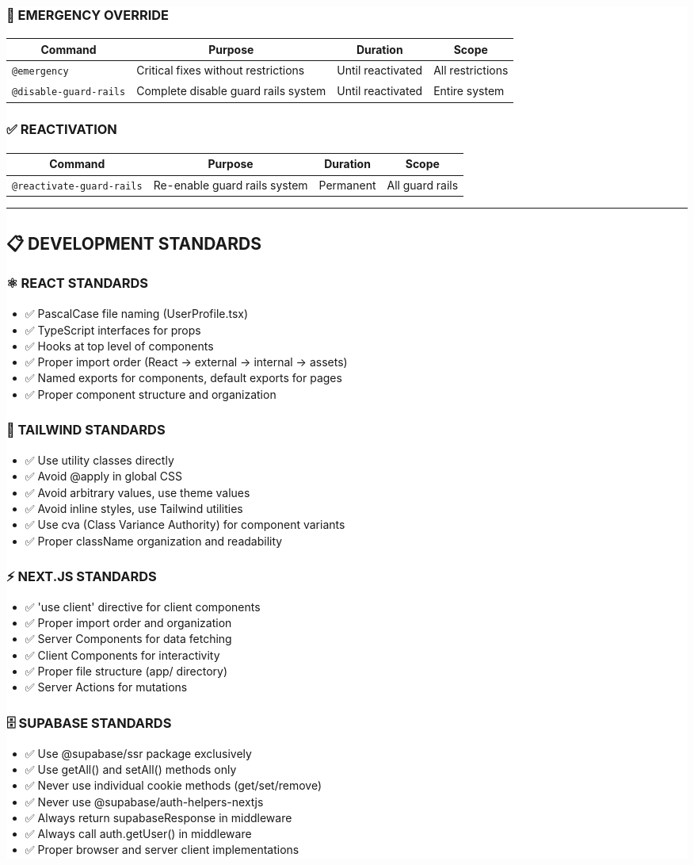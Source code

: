 ### **🚨 EMERGENCY OVERRIDE**

| Command | Purpose | Duration | Scope |
|---------|---------|----------|-------|
| `@emergency` | Critical fixes without restrictions | Until reactivated | All restrictions |
| `@disable-guard-rails` | Complete disable guard rails system | Until reactivated | Entire system |

### **✅ REACTIVATION**

| Command | Purpose | Duration | Scope |
|---------|---------|----------|-------|
| `@reactivate-guard-rails` | Re-enable guard rails system | Permanent | All guard rails |

---

## 📋 **DEVELOPMENT STANDARDS**

### **⚛️ REACT STANDARDS**
- ✅ PascalCase file naming (UserProfile.tsx)
- ✅ TypeScript interfaces for props
- ✅ Hooks at top level of components
- ✅ Proper import order (React -> external -> internal -> assets)
- ✅ Named exports for components, default exports for pages
- ✅ Proper component structure and organization

### **🎨 TAILWIND STANDARDS**
- ✅ Use utility classes directly
- ✅ Avoid @apply in global CSS
- ✅ Avoid arbitrary values, use theme values
- ✅ Avoid inline styles, use Tailwind utilities
- ✅ Use cva (Class Variance Authority) for component variants
- ✅ Proper className organization and readability

### **⚡ NEXT.JS STANDARDS**
- ✅ 'use client' directive for client components
- ✅ Proper import order and organization
- ✅ Server Components for data fetching
- ✅ Client Components for interactivity
- ✅ Proper file structure (app/ directory)
- ✅ Server Actions for mutations

### **🗄️ SUPABASE STANDARDS**
- ✅ Use @supabase/ssr package exclusively
- ✅ Use getAll() and setAll() methods only
- ✅ Never use individual cookie methods (get/set/remove)
- ✅ Never use @supabase/auth-helpers-nextjs
- ✅ Always return supabaseResponse in middleware
- ✅ Always call auth.getUser() in middleware
- ✅ Proper browser and server client implementations
